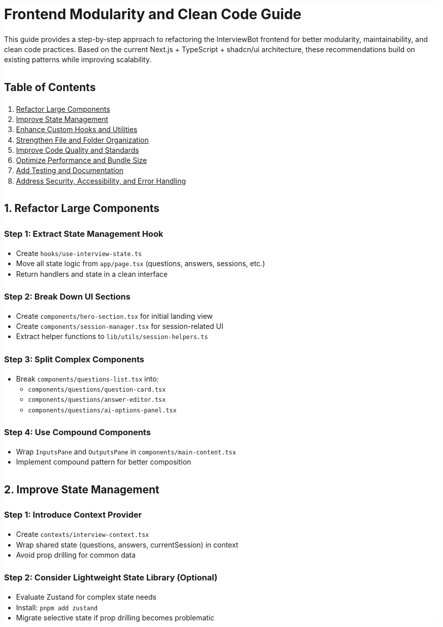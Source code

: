 # Frontend Modularity and Clean Code Guide

This guide provides a step-by-step approach to refactoring the InterviewBot frontend for better modularity, maintainability, and clean code practices. Based on the current Next.js + TypeScript + shadcn/ui architecture, these recommendations build on existing patterns while improving scalability.

## Table of Contents
1. [Refactor Large Components](#1-refactor-large-components)
2. [Improve State Management](#2-improve-state-management)
3. [Enhance Custom Hooks and Utilities](#3-enhance-custom-hooks-and-utilities)
4. [Strengthen File and Folder Organization](#4-strengthen-file-and-folder-organization)
5. [Improve Code Quality and Standards](#5-improve-code-quality-and-standards)
6. [Optimize Performance and Bundle Size](#6-optimize-performance-and-bundle-size)
7. [Add Testing and Documentation](#7-add-testing-and-documentation)
8. [Address Security, Accessibility, and Error Handling](#8-address-security-accessibility-and-error-handling)

## 1. Refactor Large Components

### Step 1: Extract State Management Hook
- Create `hooks/use-interview-state.ts`
- Move all state logic from `app/page.tsx` (questions, answers, sessions, etc.)
- Return handlers and state in a clean interface

### Step 2: Break Down UI Sections
- Create `components/hero-section.tsx` for initial landing view
- Create `components/session-manager.tsx` for session-related UI
- Extract helper functions to `lib/utils/session-helpers.ts`

### Step 3: Split Complex Components
- Break `components/questions-list.tsx` into:
  - `components/questions/question-card.tsx`
  - `components/questions/answer-editor.tsx`
  - `components/questions/ai-options-panel.tsx`

### Step 4: Use Compound Components
- Wrap `InputsPane` and `OutputsPane` in `components/main-content.tsx`
- Implement compound pattern for better composition

## 2. Improve State Management

### Step 1: Introduce Context Provider
- Create `contexts/interview-context.tsx`
- Wrap shared state (questions, answers, currentSession) in context
- Avoid prop drilling for common data

### Step 2: Consider Lightweight State Library (Optional)
- Evaluate Zustand for complex state needs
- Install: `pnpm add zustand`
- Migrate selective state if prop drilling becomes problematic
